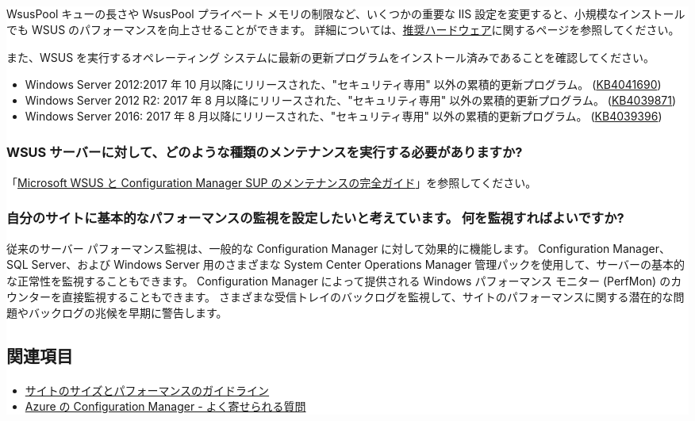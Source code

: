 WsusPool キューの長さや WsusPool プライベート メモリの制限など、いくつかの重要な IIS 設定を変更すると、小規模なインストールでも WSUS のパフォーマンスを向上させることができます。 詳細については、[推奨ハードウェア](../plan-design/configs/recommended-hardware.md)に関するページを参照してください。

また、WSUS を実行するオペレーティング システムに最新の更新プログラムをインストール済みであることを確認してください。

- Windows Server 2012:2017 年 10 月以降にリリースされた、"セキュリティ専用" 以外の累積的更新プログラム。 ([KB4041690](https://support.microsoft.com/help/4041690/windows-server-2012-update-kb4041690))
- Windows Server 2012 R2: 2017 年 8 月以降にリリースされた、"セキュリティ専用" 以外の累積的更新プログラム。 ([KB4039871](https://support.microsoft.com/help/4039871/windows-8-1-windows-server-2012-r2-update-kb4039871))
- Windows Server 2016: 2017 年 8 月以降にリリースされた、"セキュリティ専用" 以外の累積的更新プログラム。 ([KB4039396](https://support.microsoft.com/help/4039396/windows-10-update-kb4039396))

### <a name="what-type-of-maintenance-should-i-run-on-my-wsus-servers"></a>WSUS サーバーに対して、どのような種類のメンテナンスを実行する必要がありますか?

「[Microsoft WSUS と Configuration Manager SUP のメンテナンスの完全ガイド](https://support.microsoft.com/help/4490644/complete-guide-to-microsoft-wsus-and-configuration-manager-sup-maint)」を参照してください。

### <a name="i-want-to-set-up-basic-performance-monitoring-for-my-site-what-should-i-watch"></a>自分のサイトに基本的なパフォーマンスの監視を設定したいと考えています。 何を監視すればよいですか?

従来のサーバー パフォーマンス監視は、一般的な Configuration Manager に対して効果的に機能します。 Configuration Manager、SQL Server、および Windows Server 用のさまざまな System Center Operations Manager 管理パックを使用して、サーバーの基本的な正常性を監視することもできます。 Configuration Manager によって提供される Windows パフォーマンス モニター (PerfMon) のカウンターを直接監視することもできます。 さまざまな受信トレイのバックログを監視して、サイトのパフォーマンスに関する潜在的な問題やバックログの兆候を早期に警告します。

## <a name="see-also"></a>関連項目

- [サイトのサイズとパフォーマンスのガイドライン](../plan-design/configs/site-size-performance-guidelines.md)
- [Azure の Configuration Manager - よく寄せられる質問](configuration-manager-on-azure.md)
